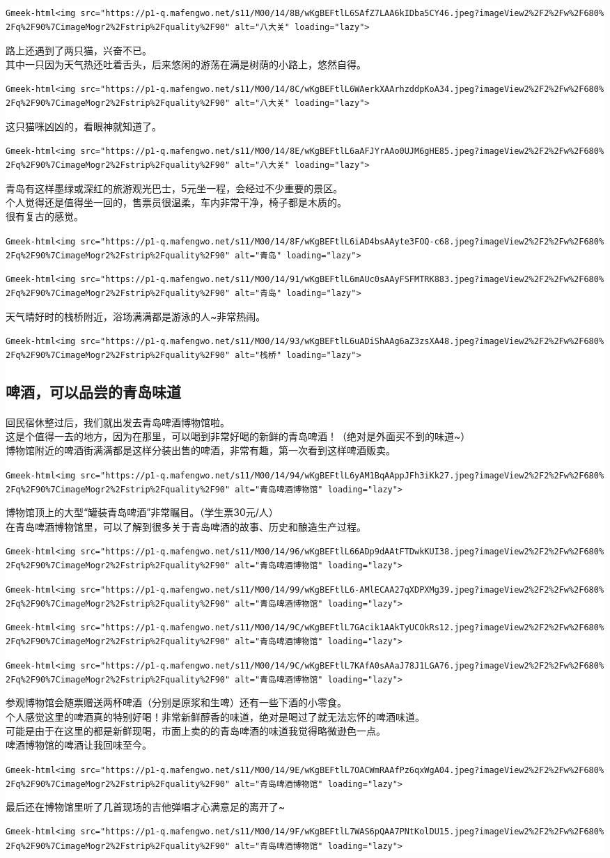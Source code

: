  `Gmeek-html<img src="https://p1-q.mafengwo.net/s11/M00/14/8B/wKgBEFtlL6SAfZ7LAA6kIDba5CY46.jpeg?imageView2%2F2%2Fw%2F680%2Fq%2F90%7CimageMogr2%2Fstrip%2Fquality%2F90" alt="八大关" loading="lazy">`

路上还遇到了两只猫，兴奋不已。  
其中一只因为天气热还吐着舌头，后来悠闲的游荡在满是树荫的小路上，悠然自得。

 `Gmeek-html<img src="https://p1-q.mafengwo.net/s11/M00/14/8C/wKgBEFtlL6WAerkXAArhzddpKoA34.jpeg?imageView2%2F2%2Fw%2F680%2Fq%2F90%7CimageMogr2%2Fstrip%2Fquality%2F90" alt="八大关" loading="lazy">`

这只猫咪凶凶的，看眼神就知道了。

 `Gmeek-html<img src="https://p1-q.mafengwo.net/s11/M00/14/8E/wKgBEFtlL6aAFJYrAAo0UJM6gHE85.jpeg?imageView2%2F2%2Fw%2F680%2Fq%2F90%7CimageMogr2%2Fstrip%2Fquality%2F90" alt="八大关" loading="lazy">`

青岛有这样墨绿或深红的旅游观光巴士，5元坐一程，会经过不少重要的景区。  
个人觉得还是值得坐一回的，售票员很温柔，车内非常干净，椅子都是木质的。  
很有复古的感觉。

 `Gmeek-html<img src="https://p1-q.mafengwo.net/s11/M00/14/8F/wKgBEFtlL6iAD4bsAAyte3FOQ-c68.jpeg?imageView2%2F2%2Fw%2F680%2Fq%2F90%7CimageMogr2%2Fstrip%2Fquality%2F90" alt="青岛" loading="lazy">`

 `Gmeek-html<img src="https://p1-q.mafengwo.net/s11/M00/14/91/wKgBEFtlL6mAUc0sAAyFSFMTRK883.jpeg?imageView2%2F2%2Fw%2F680%2Fq%2F90%7CimageMogr2%2Fstrip%2Fquality%2F90" alt="青岛" loading="lazy">`

天气晴好时的栈桥附近，浴场满满都是游泳的人~非常热闹。

 `Gmeek-html<img src="https://p1-q.mafengwo.net/s11/M00/14/93/wKgBEFtlL6uADiShAAg6aZ3zsXA48.jpeg?imageView2%2F2%2Fw%2F680%2Fq%2F90%7CimageMogr2%2Fstrip%2Fquality%2F90" alt="栈桥" loading="lazy">`

## 啤酒，可以品尝的青岛味道

回民宿休整过后，我们就出发去青岛啤酒博物馆啦。  
这是个值得一去的地方，因为在那里，可以喝到非常好喝的新鲜的青岛啤酒！（绝对是外面买不到的味道~）  
博物馆附近的啤酒街满满都是这样分装出售的啤酒，非常有趣，第一次看到这样啤酒贩卖。

 `Gmeek-html<img src="https://p1-q.mafengwo.net/s11/M00/14/94/wKgBEFtlL6yAM1BqAAppJFh3iKk27.jpeg?imageView2%2F2%2Fw%2F680%2Fq%2F90%7CimageMogr2%2Fstrip%2Fquality%2F90" alt="青岛啤酒博物馆" loading="lazy">`

博物馆顶上的大型“罐装青岛啤酒”非常瞩目。（学生票30元/人）  
在青岛啤酒博物馆里，可以了解到很多关于青岛啤酒的故事、历史和酿造生产过程。

 `Gmeek-html<img src="https://p1-q.mafengwo.net/s11/M00/14/96/wKgBEFtlL66ADp9dAAtFTDwkKUI38.jpeg?imageView2%2F2%2Fw%2F680%2Fq%2F90%7CimageMogr2%2Fstrip%2Fquality%2F90" alt="青岛啤酒博物馆" loading="lazy">`

 `Gmeek-html<img src="https://p1-q.mafengwo.net/s11/M00/14/99/wKgBEFtlL6-AMlECAA27qXDPXMg39.jpeg?imageView2%2F2%2Fw%2F680%2Fq%2F90%7CimageMogr2%2Fstrip%2Fquality%2F90" alt="青岛啤酒博物馆" loading="lazy">`

 `Gmeek-html<img src="https://p1-q.mafengwo.net/s11/M00/14/9C/wKgBEFtlL7GAcik1AAkTyUCOkRs12.jpeg?imageView2%2F2%2Fw%2F680%2Fq%2F90%7CimageMogr2%2Fstrip%2Fquality%2F90" alt="青岛啤酒博物馆" loading="lazy">`

 `Gmeek-html<img src="https://p1-q.mafengwo.net/s11/M00/14/9C/wKgBEFtlL7KAfA0sAAaJ78J1LGA76.jpeg?imageView2%2F2%2Fw%2F680%2Fq%2F90%7CimageMogr2%2Fstrip%2Fquality%2F90" alt="青岛啤酒博物馆" loading="lazy">`

参观博物馆会随票赠送两杯啤酒（分别是原浆和生啤）还有一些下酒的小零食。  
个人感觉这里的啤酒真的特别好喝！非常新鲜醇香的味道，绝对是喝过了就无法忘怀的啤酒味道。  
可能是由于在这里的都是新鲜现喝，市面上卖的的青岛啤酒的味道我觉得略微逊色一点。  
啤酒博物馆的啤酒让我回味至今。

 `Gmeek-html<img src="https://p1-q.mafengwo.net/s11/M00/14/9E/wKgBEFtlL7OACWmRAAfPz6qxWgA04.jpeg?imageView2%2F2%2Fw%2F680%2Fq%2F90%7CimageMogr2%2Fstrip%2Fquality%2F90" alt="青岛啤酒博物馆" loading="lazy">`

最后还在博物馆里听了几首现场的吉他弹唱才心满意足的离开了~

 `Gmeek-html<img src="https://p1-q.mafengwo.net/s11/M00/14/9F/wKgBEFtlL7WAS6pQAA7PNtKolDU15.jpeg?imageView2%2F2%2Fw%2F680%2Fq%2F90%7CimageMogr2%2Fstrip%2Fquality%2F90" alt="青岛啤酒博物馆" loading="lazy">`
